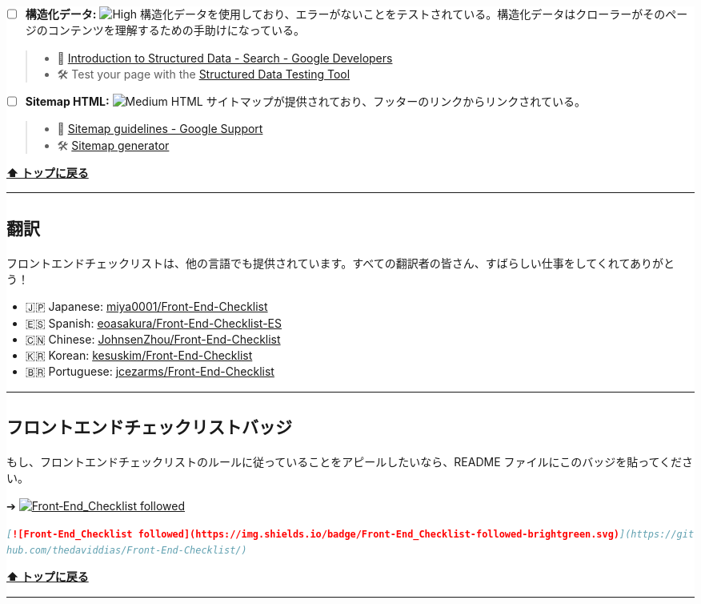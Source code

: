 

* [ ] **構造化データ:** ![High][high_img] 構造化データを使用しており、エラーがないことをテストされている。構造化データはクローラーがそのページのコンテンツを理解するための手助けになっている。

> * 📖 [Introduction to Structured Data - Search - Google Developers](https://developers.google.com/search/docs/guides/intro-structured-data)
> * 🛠 Test your page with the [Structured Data Testing Tool](https://developers.google.com/structured-data/testing-tool/)



* [ ] **Sitemap HTML:** ![Medium][medium_img] HTML サイトマップが提供されており、フッターのリンクからリンクされている。

> * 📖 [Sitemap guidelines - Google Support](https://support.google.com/webmasters/answer/183668?hl=en)
> * 🛠 [Sitemap generator](https://websiteseochecker.com/html-sitemap-generator/)




**[⬆ トップに戻る](#目次)**

---



## 翻訳



フロントエンドチェックリストは、他の言語でも提供されています。すべての翻訳者の皆さん、すばらしい仕事をしてくれてありがとう！

* 🇯🇵 Japanese: [miya0001/Front-End-Checklist](https://github.com/miya0001/Front-End-Checklist)
* 🇪🇸 Spanish: [eoasakura/Front-End-Checklist-ES](https://github.com/eoasakura/Front-End-Checklist-ES)
* 🇨🇳 Chinese: [JohnsenZhou/Front-End-Checklist](https://github.com/JohnsenZhou/Front-End-Checklist)
* 🇰🇷 Korean: [kesuskim/Front-End-Checklist](https://github.com/kesuskim/Front-End-Checklist)
* 🇧🇷 Portuguese: [jcezarms/Front-End-Checklist](https://github.com/jcezarms/Front-End-Checklist)

---



## フロントエンドチェックリストバッジ



もし、フロントエンドチェックリストのルールに従っていることをアピールしたいなら、README ファイルにこのバッジを貼ってください。

➔ [![Front‑End_Checklist followed](https://img.shields.io/badge/Front‑End_Checklist-followed-brightgreen.svg)](https://github.com/thedaviddias/Front-End-Checklist/)

```md
[![Front‑End_Checklist followed](https://img.shields.io/badge/Front‑End_Checklist-followed-brightgreen.svg)](https://github.com/thedaviddias/Front-End-Checklist/)
```



**[⬆ トップに戻る](#目次)**

---


[low_img]: http://res.cloudinary.com/djnyaloac/image/upload/v1508238836/level-checklist-low.png
[medium_img]: http://res.cloudinary.com/djnyaloac/image/upload/v1508238836/level-checklist-medium.png
[high_img]: http://res.cloudinary.com/djnyaloac/image/upload/v1508238836/level-checklist-high.png